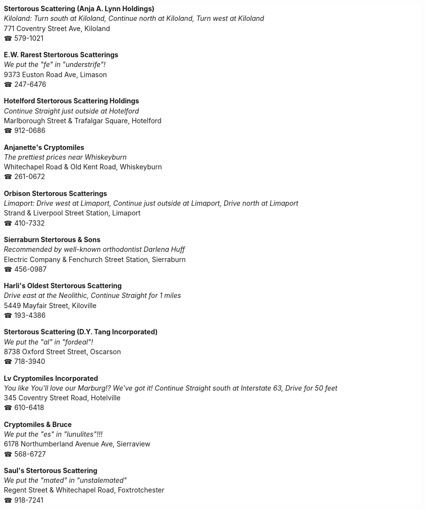 **Stertorous Scattering (Anja A. Lynn Holdings)**  
_Kiloland: Turn south at Kiloland, Continue north at Kiloland, Turn west at Kiloland_  
771 Coventry Street Ave, Kiloland  
☎ 579-1021

**E.W. Rarest Stertorous Scatterings**  
_We put the "fe" in "understrife"!_  
9373 Euston Road Ave, Limason  
☎ 247-6476

**Hotelford Stertorous Scattering Holdings**  
_Continue Straight just outside at Hotelford_  
Marlborough Street & Trafalgar Square, Hotelford  
☎ 912-0686

**Anjanette's Cryptomiles**  
_The prettiest prices near Whiskeyburn_  
Whitechapel Road & Old Kent Road, Whiskeyburn  
☎ 261-0672

**Orbison Stertorous Scatterings**  
_Limaport: Drive west at Limaport, Continue just outside at Limaport, Drive north at Limaport_  
Strand & Liverpool Street Station, Limaport  
☎ 410-7332

**Sierraburn Stertorous & Sons**  
_Recommended by well-known orthodontist Darlena Huff_  
Electric Company & Fenchurch Street Station, Sierraburn  
☎ 456-0987

**Harli's Oldest Stertorous Scattering**  
_Drive east at the Neolithic, Continue Straight for 1 miles_  
5449 Mayfair Street, Kiloville  
☎ 193-4386

**Stertorous Scattering (D.Y. Tang Incorporated)**  
_We put the "al" in "fordeal"!_  
8738 Oxford Street Street, Oscarson  
☎ 718-3940

**Lv Cryptomiles Incorporated**  
_You like You'll love our Marburg!? We've got it! 
Continue Straight south at Interstate 63, Drive for 50 feet_  
345 Coventry Street Road, Hotelville  
☎ 610-6418

**Cryptomiles & Bruce**  
_We put the "es" in "lunulites"!!!_  
6178 Northumberland Avenue Ave, Sierraview  
☎ 568-6727

**Saul's Stertorous Scattering**  
_We put the "mated" in "unstalemated"_  
Regent Street & Whitechapel Road, Foxtrotchester  
☎ 918-7241
